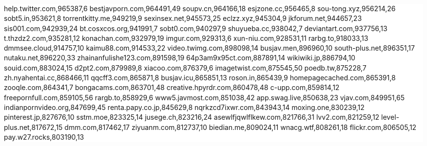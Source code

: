 help.twitter.com,965387,6
bestjavporn.com,964491,49
soupv.cn,964166,18
esjzone.cc,956465,8
sou-tong.xyz,956214,26
sobt5.in,953621,8
torrentkitty.me,949219,9
sexinsex.net,945573,25
eclzz.xyz,945304,9
jkforum.net,944657,23
sis001.com,942939,24
bt.cosxcos.org,941991,7
sobt0.com,940297,9
shuyueba.cc,938042,7
deviantart.com,937756,13
t.thzdz2.com,935281,12
konachan.com,932979,19
imgur.com,929313,6
xun-niu.com,928531,11
rarbg.to,918033,13
dmmsee.cloud,914757,10
kaimu88.com,914533,22
video.twimg.com,898098,14
busjav.men,896960,10
south-plus.net,896351,17
nutaku.net,896220,33
zhainanfulishe123.com,891598,19
64p3am9x95ct.com,887891,14
wikiwiki.jp,886794,10
souid.com,883024,15
d2pt2.com,879989,8
xiacoo.com,876379,6
imagetwist.com,875545,50
poedb.tw,875228,7
zh.nyahentai.cc,868466,11
qqcff3.com,865871,8
busjav.icu,865851,13
roson.in,865439,9
homepagecached.com,865391,8
zooqle.com,864341,7
bongacams.com,863701,48
creative.hpyrdr.com,860478,48
c-upp.com,859814,12
freepornfull.com,859105,56
rargb.to,858929,6
www5.javmost.com,851038,42
app.swag.live,850638,23
vjav.com,849951,65
indianpornvideo.org,847699,45
renta.papy.co.jp,845629,8
nqrkzcd7ixwr.com,843943,14
moxing.one,830239,12
pinterest.jp,827676,10
sstm.moe,823325,14
jusege.ch,823216,24
asewlfjqwlflkew.com,821766,31
lvv2.com,821259,12
level-plus.net,817672,15
dmm.com,817462,17
ziyuanm.com,812737,10
biedian.me,809024,11
wnacg.wtf,808261,18
flickr.com,806505,12
pay.w27.rocks,803190,13